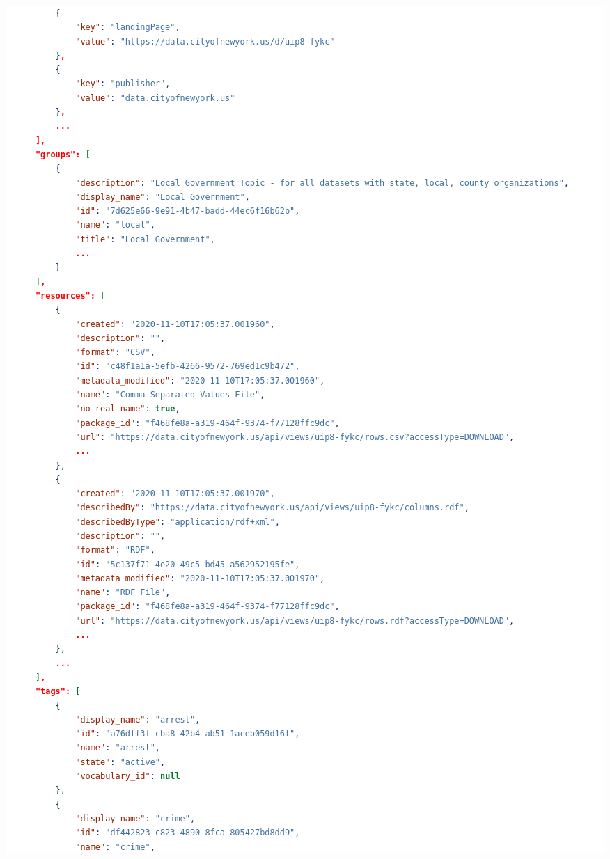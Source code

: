 ```json
          {
              "key": "landingPage",
              "value": "https://data.cityofnewyork.us/d/uip8-fykc"
          },
          {
              "key": "publisher",
              "value": "data.cityofnewyork.us"
          },
          ...
      ],
      "groups": [
          {
              "description": "Local Government Topic - for all datasets with state, local, county organizations",
              "display_name": "Local Government",
              "id": "7d625e66-9e91-4b47-badd-44ec6f16b62b",
              "name": "local",
              "title": "Local Government",
              ...
          }
      ],
      "resources": [
          {
              "created": "2020-11-10T17:05:37.001960",
              "description": "",
              "format": "CSV",
              "id": "c48f1a1a-5efb-4266-9572-769ed1c9b472",
              "metadata_modified": "2020-11-10T17:05:37.001960",
              "name": "Comma Separated Values File",
              "no_real_name": true,
              "package_id": "f468fe8a-a319-464f-9374-f77128ffc9dc",
              "url": "https://data.cityofnewyork.us/api/views/uip8-fykc/rows.csv?accessType=DOWNLOAD",
              ...
          },
          {
              "created": "2020-11-10T17:05:37.001970",
              "describedBy": "https://data.cityofnewyork.us/api/views/uip8-fykc/columns.rdf",
              "describedByType": "application/rdf+xml",
              "description": "",
              "format": "RDF",
              "id": "5c137f71-4e20-49c5-bd45-a562952195fe",
              "metadata_modified": "2020-11-10T17:05:37.001970",
              "name": "RDF File",
              "package_id": "f468fe8a-a319-464f-9374-f77128ffc9dc",
              "url": "https://data.cityofnewyork.us/api/views/uip8-fykc/rows.rdf?accessType=DOWNLOAD",
              ...
          },
          ...
      ],
      "tags": [
          {
              "display_name": "arrest",
              "id": "a76dff3f-cba8-42b4-ab51-1aceb059d16f",
              "name": "arrest",
              "state": "active",
              "vocabulary_id": null
          },
          {
              "display_name": "crime",
              "id": "df442823-c823-4890-8fca-805427bd8dd9",
              "name": "crime",
```